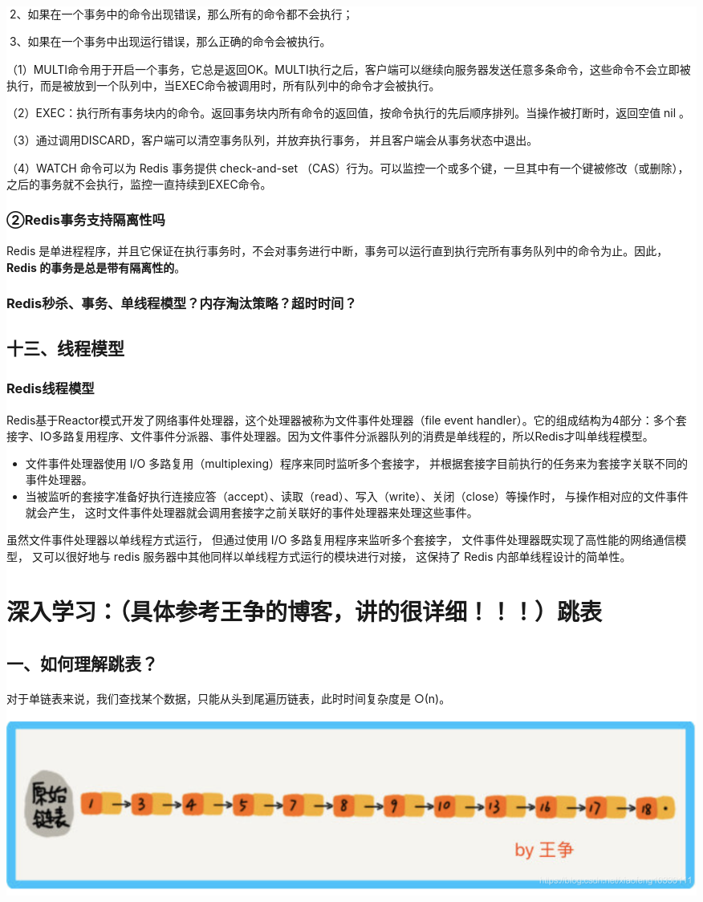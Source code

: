 ​	2、如果在一个事务中的命令出现错误，那么所有的命令都不会执行；

​	3、如果在一个事务中出现运行错误，那么正确的命令会被执行。

（1）MULTI命令用于开启一个事务，它总是返回OK。MULTI执行之后，客户端可以继续向服务器发送任意多条命令，这些命令不会立即被执行，而是被放到一个队列中，当EXEC命令被调用时，所有队列中的命令才会被执行。

（2）EXEC：执行所有事务块内的命令。返回事务块内所有命令的返回值，按命令执行的先后顺序排列。当操作被打断时，返回空值 nil 。

（3）通过调用DISCARD，客户端可以清空事务队列，并放弃执行事务， 并且客户端会从事务状态中退出。

（4）WATCH 命令可以为 Redis 事务提供 check-and-set （CAS）行为。可以监控一个或多个键，一旦其中有一个键被修改（或删除），之后的事务就不会执行，监控一直持续到EXEC命令。

### ②Redis事务支持隔离性吗

Redis 是单进程程序，并且它保证在执行事务时，不会对事务进行中断，事务可以运行直到执行完所有事务队列中的命令为止。因此，**Redis 的事务是总是带有隔离性的**。

### Redis秒杀、事务、单线程模型？内存淘汰策略？超时时间？

## 十三、线程模型

### Redis线程模型

Redis基于Reactor模式开发了网络事件处理器，这个处理器被称为文件事件处理器（file event handler）。它的组成结构为4部分：多个套接字、IO多路复用程序、文件事件分派器、事件处理器。因为文件事件分派器队列的消费是单线程的，所以Redis才叫单线程模型。

* 文件事件处理器使用 I/O 多路复用（multiplexing）程序来同时监听多个套接字， 并根据套接字目前执行的任务来为套接字关联不同的事件处理器。
* 当被监听的套接字准备好执行连接应答（accept）、读取（read）、写入（write）、关闭（close）等操作时， 与操作相对应的文件事件就会产生， 这时文件事件处理器就会调用套接字之前关联好的事件处理器来处理这些事件。

虽然文件事件处理器以单线程方式运行， 但通过使用 I/O 多路复用程序来监听多个套接字， 文件事件处理器既实现了高性能的网络通信模型， 又可以很好地与 redis 服务器中其他同样以单线程方式运行的模块进行对接， 这保持了 Redis 内部单线程设计的简单性。



# 深入学习：（具体参考王争的博客，讲的很详细！！！）跳表

## 一、如何理解跳表？

对于单链表来说，我们查找某个数据，只能从头到尾遍历链表，此时时间复杂度是 ○(n)。

![img](3.redis.assets/watermark,type_ZmFuZ3poZW5naGVpdGk,shadow_10,text_aHR0cHM6Ly9ibG9nLmNzZG4ubmV0L3hpYW9mZW5nMTAzMzAxMTE=,size_16,color_FFFFFF,t_70-20210510162128925.png)
